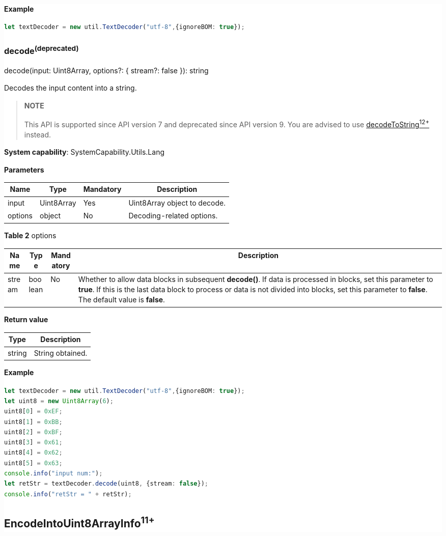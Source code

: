 **Example**

```ts
let textDecoder = new util.TextDecoder("utf-8",{ignoreBOM: true});
```

### decode<sup>(deprecated)</sup>

decode(input: Uint8Array, options?: { stream?: false }): string

Decodes the input content into a string.

> **NOTE**
>
> This API is supported since API version 7 and deprecated since API version 9. You are advised to use [decodeToString<sup>12+</sup>](#decodetostring12) instead.

**System capability**: SystemCapability.Utils.Lang

**Parameters**

| Name| Type| Mandatory| Description|
| -------- | -------- | -------- | -------- |
| input | Uint8Array | Yes| Uint8Array object to decode.|
| options | object | No| Decoding-related options.|

**Table 2** options

| Name| Type| Mandatory| Description|
| -------- | -------- | -------- | -------- |
| stream | boolean | No| Whether to allow data blocks in subsequent **decode()**. If data is processed in blocks, set this parameter to **true**. If this is the last data block to process or data is not divided into blocks, set this parameter to **false**. The default value is **false**.|

**Return value**

| Type| Description|
| -------- | -------- |
| string | String obtained.|

**Example**

```ts
let textDecoder = new util.TextDecoder("utf-8",{ignoreBOM: true});
let uint8 = new Uint8Array(6);
uint8[0] = 0xEF;
uint8[1] = 0xBB;
uint8[2] = 0xBF;
uint8[3] = 0x61;
uint8[4] = 0x62;
uint8[5] = 0x63;
console.info("input num:");
let retStr = textDecoder.decode(uint8, {stream: false});
console.info("retStr = " + retStr);
```

## EncodeIntoUint8ArrayInfo<sup>11+</sup>
